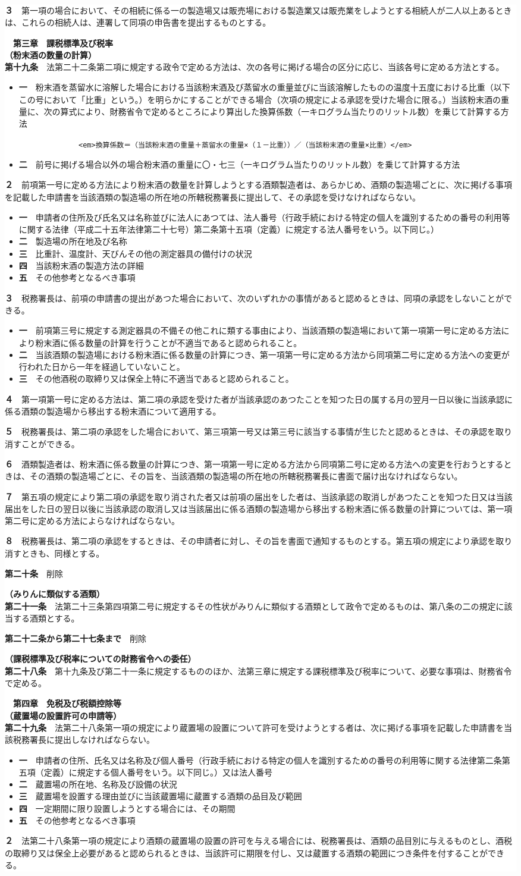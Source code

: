 **３**　第一項の場合において、その相続に係る一の製造場又は販売場における製造業又は販売業をしようとする相続人が二人以上あるときは、これらの相続人は、連署して同項の申告書を提出するものとする。  
  
&emsp;**第三章　課税標準及び税率**  
**（粉末酒の数量の計算）**  
**第十九条**　法第二十二条第二項に規定する政令で定める方法は、次の各号に掲げる場合の区分に応じ、当該各号に定める方法とする。  
* **一**　粉末酒を蒸留水に溶解した場合における当該粉末酒及び蒸留水の重量並びに当該溶解したものの温度十五度における比重（以下この号において「比重」という。）を明らかにすることができる場合（次項の規定による承認を受けた場合に限る。）当該粉末酒の重量に、次の算式により、財務省令で定めるところにより算出した換算係数（一キログラム当たりのリットル数）を乗じて計算する方法  

                    <em>換算係数＝（当該粉末酒の重量＋蒸留水の重量×（１－比重））／（当該粉末酒の重量×比重）</em>
                    
* **二**　前号に掲げる場合以外の場合粉末酒の重量に〇・七三（一キログラム当たりのリットル数）を乗じて計算する方法  
  
**２**　前項第一号に定める方法により粉末酒の数量を計算しようとする酒類製造者は、あらかじめ、酒類の製造場ごとに、次に掲げる事項を記載した申請書を当該酒類の製造場の所在地の所轄税務署長に提出して、その承認を受けなければならない。  
* **一**　申請者の住所及び氏名又は名称並びに法人にあつては、法人番号（行政手続における特定の個人を識別するための番号の利用等に関する法律（平成二十五年法律第二十七号）第二条第十五項（定義）に規定する法人番号をいう。以下同じ。）  
* **二**　製造場の所在地及び名称  
* **三**　比重計、温度計、天びんその他の測定器具の備付けの状況  
* **四**　当該粉末酒の製造方法の詳細  
* **五**　その他参考となるべき事項  
  
**３**　税務署長は、前項の申請書の提出があつた場合において、次のいずれかの事情があると認めるときは、同項の承認をしないことができる。  
* **一**　前項第三号に規定する測定器具の不備その他これに類する事由により、当該酒類の製造場において第一項第一号に定める方法により粉末酒に係る数量の計算を行うことが不適当であると認められること。  
* **二**　当該酒類の製造場における粉末酒に係る数量の計算につき、第一項第一号に定める方法から同項第二号に定める方法への変更が行われた日から一年を経過していないこと。  
* **三**　その他酒税の取締り又は保全上特に不適当であると認められること。  
  
**４**　第一項第一号に定める方法は、第二項の承認を受けた者が当該承認のあつたことを知つた日の属する月の翌月一日以後に当該承認に係る酒類の製造場から移出する粉末酒について適用する。  
  
**５**　税務署長は、第二項の承認をした場合において、第三項第一号又は第三号に該当する事情が生じたと認めるときは、その承認を取り消すことができる。  
  
**６**　酒類製造者は、粉末酒に係る数量の計算につき、第一項第一号に定める方法から同項第二号に定める方法への変更を行おうとするときは、その酒類の製造場ごとに、その旨を、当該酒類の製造場の所在地の所轄税務署長に書面で届け出なければならない。  
  
**７**　第五項の規定により第二項の承認を取り消された者又は前項の届出をした者は、当該承認の取消しがあつたことを知つた日又は当該届出をした日の翌日以後に当該承認の取消し又は当該届出に係る酒類の製造場から移出する粉末酒に係る数量の計算については、第一項第二号に定める方法によらなければならない。  
  
**８**　税務署長は、第二項の承認をするときは、その申請者に対し、その旨を書面で通知するものとする。第五項の規定により承認を取り消すときも、同様とする。  
  
**第二十条**　削除  
  
**（みりんに類似する酒類）**  
**第二十一条**　法第二十三条第四項第二号に規定するその性状がみりんに類似する酒類として政令で定めるものは、第八条の二の規定に該当する酒類とする。  
  
**第二十二条から第二十七条まで**　削除  
  
**（課税標準及び税率についての財務省令への委任）**  
**第二十八条**　第十九条及び第二十一条に規定するもののほか、法第三章に規定する課税標準及び税率について、必要な事項は、財務省令で定める。  
  
&emsp;**第四章　免税及び税額控除等**  
**（蔵置場の設置許可の申請等）**  
**第二十九条**　法第二十八条第一項の規定により蔵置場の設置について許可を受けようとする者は、次に掲げる事項を記載した申請書を当該税務署長に提出しなければならない。  
* **一**　申請者の住所、氏名又は名称及び個人番号（行政手続における特定の個人を識別するための番号の利用等に関する法律第二条第五項（定義）に規定する個人番号をいう。以下同じ。）又は法人番号  
* **二**　蔵置場の所在地、名称及び設備の状況  
* **三**　蔵置場を設置する理由並びに当該蔵置場に蔵置する酒類の品目及び範囲  
* **四**　一定期間に限り設置しようとする場合には、その期間  
* **五**　その他参考となるべき事項  
  
**２**　法第二十八条第一項の規定により酒類の蔵置場の設置の許可を与える場合には、税務署長は、酒類の品目別に与えるものとし、酒税の取締り又は保全上必要があると認められるときは、当該許可に期限を付し、又は蔵置する酒類の範囲につき条件を付することができる。  
  